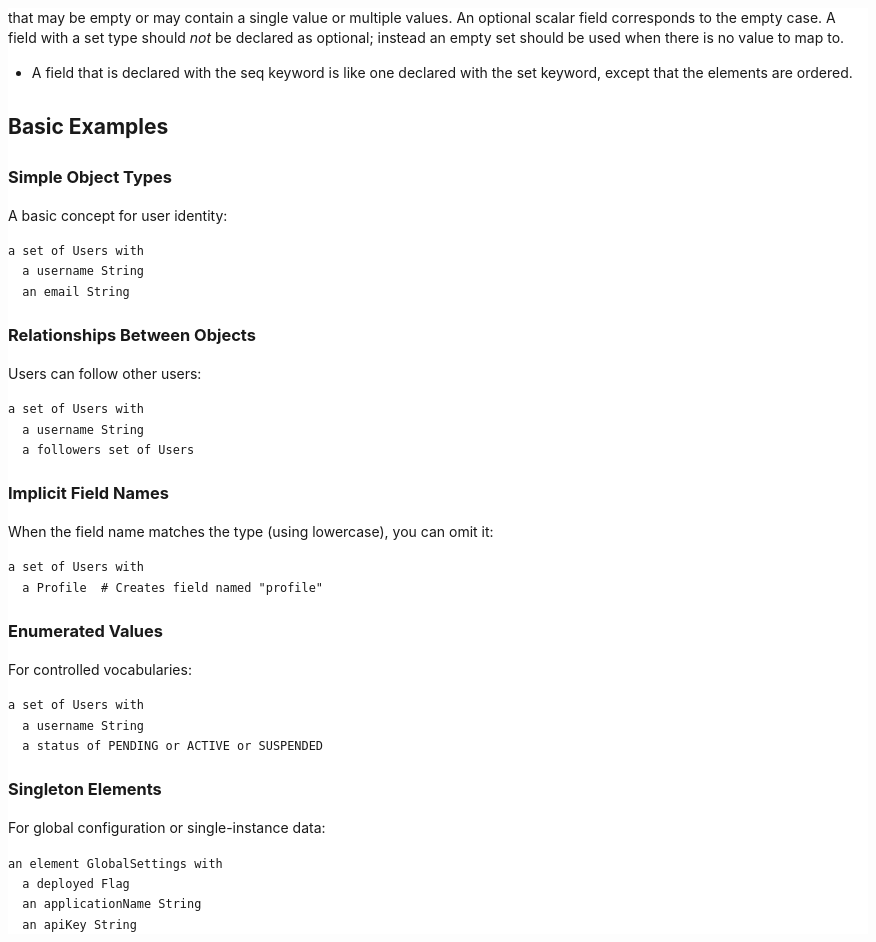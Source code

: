   that may be empty or may contain a single value or multiple values. An
  optional scalar field corresponds to the empty case. A field with a set type
  should _not_ be declared as optional; instead an empty set should be used when
  there is no value to map to.
- A field that is declared with the seq keyword is like one declared with the
  set keyword, except that the elements are ordered.

## Basic Examples

### Simple Object Types

A basic concept for user identity:

```ssf
a set of Users with
  a username String
  an email String
```

### Relationships Between Objects

Users can follow other users:

```ssf
a set of Users with
  a username String
  a followers set of Users
```

### Implicit Field Names

When the field name matches the type (using lowercase), you can omit it:

```ssf
a set of Users with
  a Profile  # Creates field named "profile"
```

### Enumerated Values

For controlled vocabularies:

```ssf
a set of Users with
  a username String
  a status of PENDING or ACTIVE or SUSPENDED
```

### Singleton Elements

For global configuration or single-instance data:

```ssf
an element GlobalSettings with
  a deployed Flag
  an applicationName String
  an apiKey String
```
